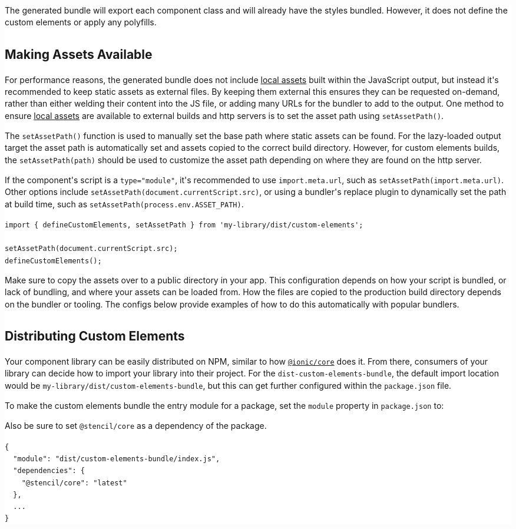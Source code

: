 The generated bundle will export each component class and will already have the styles bundled. However, it does not define the custom elements or apply any polyfills.

## Making Assets Available

For performance reasons, the generated bundle does not include [local assets](/docs/local-assets) built within the JavaScript output, 
but instead it's recommended to keep static assets as external files. By keeping them external this ensures they can be requested on-demand, rather
than either welding their content into the JS file, or adding many URLs for the bundler to add to the output. 
One method to ensure [local assets](/docs/local-assets) are available to external builds and http servers is to set the asset path using `setAssetPath()`.

The `setAssetPath()` function is used to manually set the base path where static assets can be found. 
For the lazy-loaded output target the asset path is automatically set and assets copied to the correct
build directory. However, for custom elements builds, the `setAssetPath(path)` should be
used to customize the asset path depending on where they are found on the http server.

If the component's script is a `type="module"`, it's recommended to use `import.meta.url`, such
as `setAssetPath(import.meta.url)`. Other options include `setAssetPath(document.currentScript.src)`, or using a bundler's replace plugin to
dynamically set the path at build time, such as `setAssetPath(process.env.ASSET_PATH)`.


```tsx
import { defineCustomElements, setAssetPath } from 'my-library/dist/custom-elements';

setAssetPath(document.currentScript.src);
defineCustomElements();
```

Make sure to copy the assets over to a public directory in your app.  This configuration depends on how your script is bundled, or lack of
bundling, and where your assets can be loaded from. How the files are copied to the production build directory depends on the bundler or tooling. 
The configs below provide examples of how to do this automatically with popular bundlers.

## Distributing Custom Elements

Your component library can be easily distributed on NPM, similar to how [`@ionic/core`](https://www.npmjs.com/package/@ionic/core) does it. From there, consumers of your library can decide how to import your library into their project. For the `dist-custom-elements-bundle`, the default import location would be `my-library/dist/custom-elements-bundle`, but this can get further configured within the `package.json` file.

To make the custom elements bundle the entry module for a package, set the `module` property in `package.json` to:

Also be sure to set `@stencil/core` as a dependency of the package.

```tsx
{
  "module": "dist/custom-elements-bundle/index.js",
  "dependencies": {
    "@stencil/core": "latest"
  },
  ...
}
```
